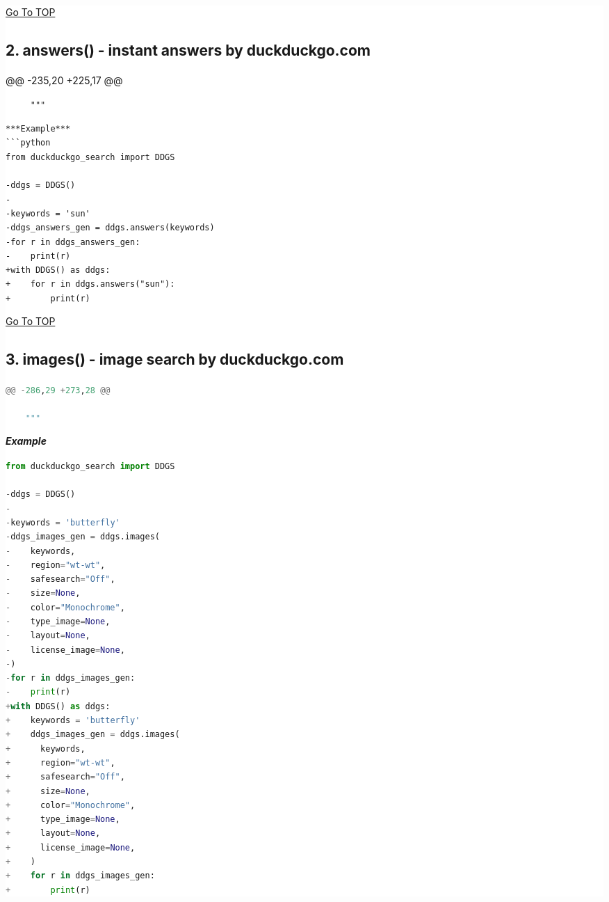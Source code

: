  
 [Go To TOP](#TOP)
 
 ## 2. answers() - instant answers by duckduckgo.com
 
@@ -235,20 +225,17 @@
 
         """
 ```
 ***Example***
 ```python
 from duckduckgo_search import DDGS
 
-ddgs = DDGS()
-
-keywords = 'sun'
-ddgs_answers_gen = ddgs.answers(keywords)
-for r in ddgs_answers_gen:
-    print(r)
+with DDGS() as ddgs:
+    for r in ddgs.answers("sun"):
+        print(r)
 ```
 
 [Go To TOP](#TOP)
 
 ## 3. images() - image search by duckduckgo.com
 
 ```python
@@ -286,29 +273,28 @@
 
     """
 ```
 ***Example***
 ```python
 from duckduckgo_search import DDGS
 
-ddgs = DDGS()
-
-keywords = 'butterfly'
-ddgs_images_gen = ddgs.images(
-    keywords,
-    region="wt-wt",
-    safesearch="Off",
-    size=None,
-    color="Monochrome",
-    type_image=None,
-    layout=None,
-    license_image=None,
-)
-for r in ddgs_images_gen:
-    print(r)
+with DDGS() as ddgs:
+    keywords = 'butterfly'
+    ddgs_images_gen = ddgs.images(
+      keywords,
+      region="wt-wt",
+      safesearch="Off",
+      size=None,
+      color="Monochrome",
+      type_image=None,
+      layout=None,
+      license_image=None,
+    )
+    for r in ddgs_images_gen:
+        print(r)
 ```